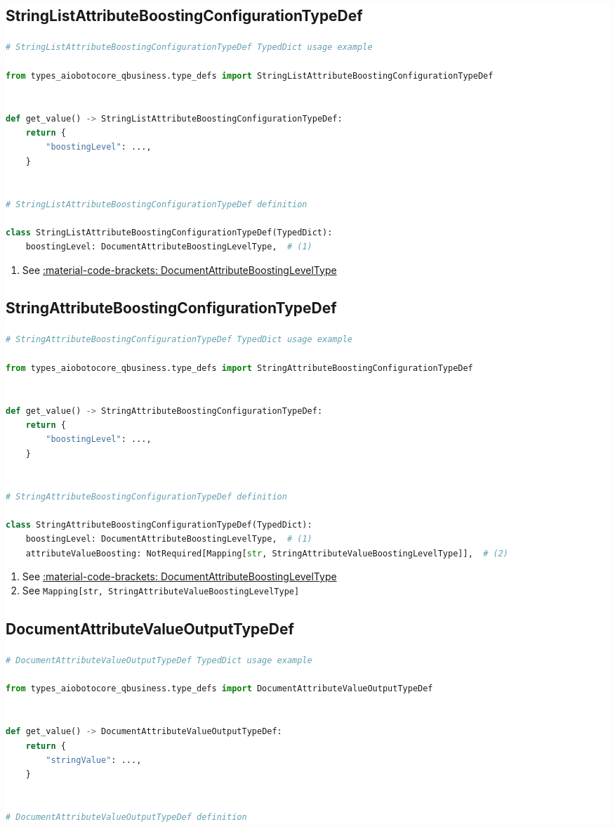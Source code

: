 ## StringListAttributeBoostingConfigurationTypeDef

```python
# StringListAttributeBoostingConfigurationTypeDef TypedDict usage example

from types_aiobotocore_qbusiness.type_defs import StringListAttributeBoostingConfigurationTypeDef


def get_value() -> StringListAttributeBoostingConfigurationTypeDef:
    return {
        "boostingLevel": ...,
    }


# StringListAttributeBoostingConfigurationTypeDef definition

class StringListAttributeBoostingConfigurationTypeDef(TypedDict):
    boostingLevel: DocumentAttributeBoostingLevelType,  # (1)
```

1. See [:material-code-brackets: DocumentAttributeBoostingLevelType](./literals.md#documentattributeboostingleveltype)

## StringAttributeBoostingConfigurationTypeDef

```python
# StringAttributeBoostingConfigurationTypeDef TypedDict usage example

from types_aiobotocore_qbusiness.type_defs import StringAttributeBoostingConfigurationTypeDef


def get_value() -> StringAttributeBoostingConfigurationTypeDef:
    return {
        "boostingLevel": ...,
    }


# StringAttributeBoostingConfigurationTypeDef definition

class StringAttributeBoostingConfigurationTypeDef(TypedDict):
    boostingLevel: DocumentAttributeBoostingLevelType,  # (1)
    attributeValueBoosting: NotRequired[Mapping[str, StringAttributeValueBoostingLevelType]],  # (2)
```

1. See [:material-code-brackets: DocumentAttributeBoostingLevelType](./literals.md#documentattributeboostingleveltype)
2. See `Mapping[str, StringAttributeValueBoostingLevelType]`

## DocumentAttributeValueOutputTypeDef

```python
# DocumentAttributeValueOutputTypeDef TypedDict usage example

from types_aiobotocore_qbusiness.type_defs import DocumentAttributeValueOutputTypeDef


def get_value() -> DocumentAttributeValueOutputTypeDef:
    return {
        "stringValue": ...,
    }


# DocumentAttributeValueOutputTypeDef definition
```